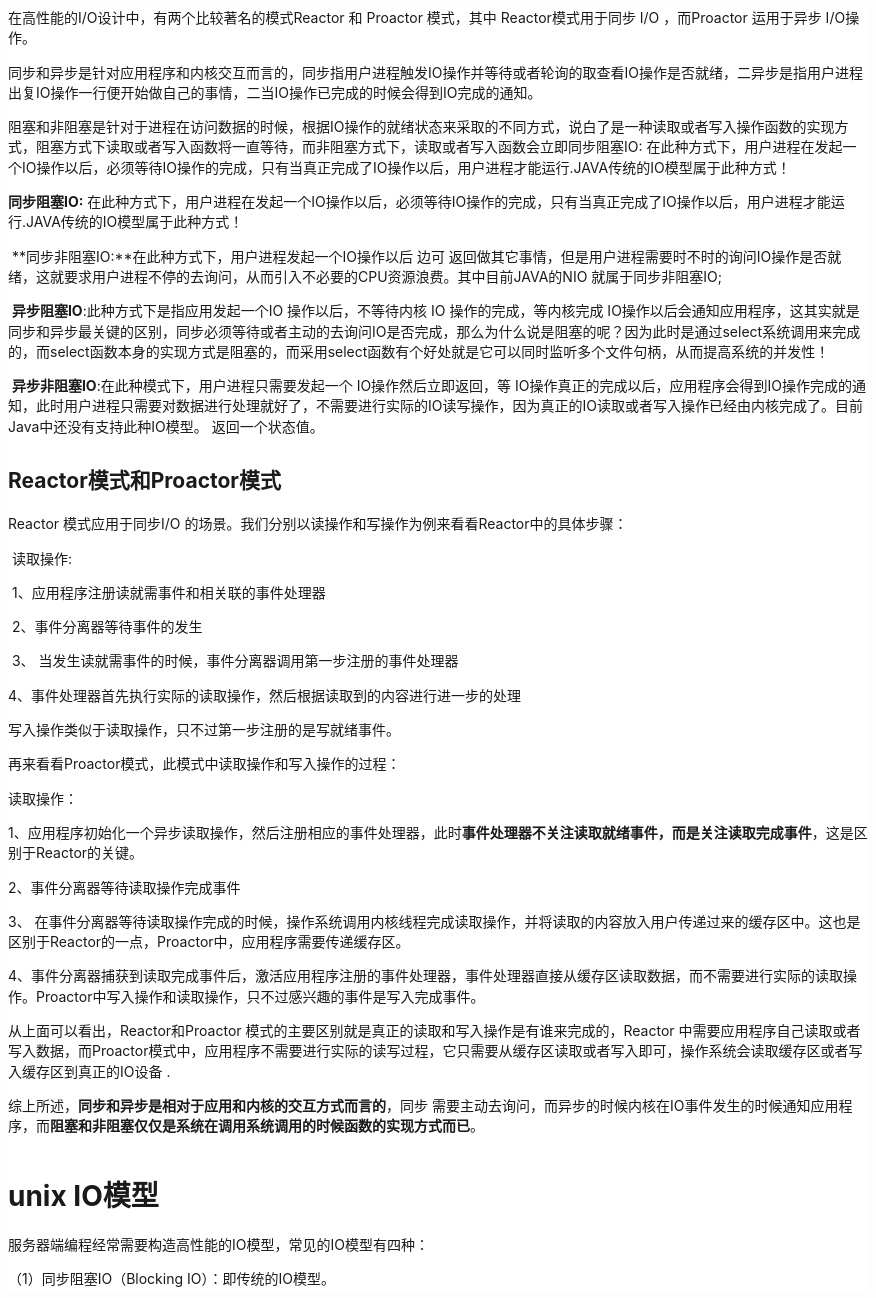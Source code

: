 在高性能的I/O设计中，有两个比较著名的模式Reactor 和 Proactor 模式，其中 Reactor模式用于同步 I/O ，而Proactor 运用于异步 I/O操作。  

同步和异步是针对应用程序和内核交互而言的，同步指用户进程触发IO操作并等待或者轮询的取查看IO操作是否就绪，二异步是指用户进程出复IO操作一行便开始做自己的事情，二当IO操作已完成的时候会得到IO完成的通知。

 阻塞和非阻塞是针对于进程在访问数据的时候，根据IO操作的就绪状态来采取的不同方式，说白了是一种读取或者写入操作函数的实现方式，阻塞方式下读取或者写入函数将一直等待，而非阻塞方式下，读取或者写入函数会立即同步阻塞IO: 在此种方式下，用户进程在发起一个IO操作以后，必须等待IO操作的完成，只有当真正完成了IO操作以后，用户进程才能运行.JAVA传统的IO模型属于此种方式！   

 **同步阻塞IO:** 在此种方式下，用户进程在发起一个IO操作以后，必须等待IO操作的完成，只有当真正完成了IO操作以后，用户进程才能运行.JAVA传统的IO模型属于此种方式！    

​    **同步非阻塞IO:**在此种方式下，用户进程发起一个IO操作以后 边可 返回做其它事情，但是用户进程需要时不时的询问IO操作是否就绪，这就要求用户进程不停的去询问，从而引入不必要的CPU资源浪费。其中目前JAVA的NIO 就属于同步非阻塞IO;

​    **异步阻塞IO**:此种方式下是指应用发起一个IO 操作以后，不等待内核 IO 操作的完成，等内核完成 IO操作以后会通知应用程序，这其实就是同步和异步最关键的区别，同步必须等待或者主动的去询问IO是否完成，那么为什么说是阻塞的呢？因为此时是通过select系统调用来完成的，而select函数本身的实现方式是阻塞的，而采用select函数有个好处就是它可以同时监听多个文件句柄，从而提高系统的并发性！   

​    **异步非阻塞IO**:在此种模式下，用户进程只需要发起一个 IO操作然后立即返回，等 IO操作真正的完成以后，应用程序会得到IO操作完成的通知，此时用户进程只需要对数据进行处理就好了，不需要进行实际的IO读写操作，因为真正的IO读取或者写入操作已经由内核完成了。目前Java中还没有支持此种IO模型。 返回一个状态值。  

## Reactor模式和Proactor模式

Reactor 模式应用于同步I/O 的场景。我们分别以读操作和写操作为例来看看Reactor中的具体步骤：   

​    读取操作: 

​    1、应用程序注册读就需事件和相关联的事件处理器 

​    2、事件分离器等待事件的发生 

​    3、 当发生读就需事件的时候，事件分离器调用第一步注册的事件处理器 

​    4、事件处理器首先执行实际的读取操作，然后根据读取到的内容进行进一步的处理 

   写入操作类似于读取操作，只不过第一步注册的是写就绪事件。 

   再来看看Proactor模式，此模式中读取操作和写入操作的过程：   

   读取操作： 

   1、应用程序初始化一个异步读取操作，然后注册相应的事件处理器，此时**事件处理器不关注读取就绪事件，而是关注读取完成事件**，这是区别于Reactor的关键。   

   2、事件分离器等待读取操作完成事件 

   3、 在事件分离器等待读取操作完成的时候，操作系统调用内核线程完成读取操作，并将读取的内容放入用户传递过来的缓存区中。这也是区别于Reactor的一点，Proactor中，应用程序需要传递缓存区。   

  4、事件分离器捕获到读取完成事件后，激活应用程序注册的事件处理器，事件处理器直接从缓存区读取数据，而不需要进行实际的读取操作。Proactor中写入操作和读取操作，只不过感兴趣的事件是写入完成事件。 

   从上面可以看出，Reactor和Proactor 模式的主要区别就是真正的读取和写入操作是有谁来完成的，Reactor 中需要应用程序自己读取或者写入数据，而Proactor模式中，应用程序不需要进行实际的读写过程，它只需要从缓存区读取或者写入即可，操作系统会读取缓存区或者写入缓存区到真正的IO设备   .    

  综上所述，**同步和异步是相对于应用和内核的交互方式而言的**，同步 需要主动去询问，而异步的时候内核在IO事件发生的时候通知应用程序，而**阻塞和非阻塞仅仅是系统在调用系统调用的时候函数的实现方式而已**。

# unix IO模型

服务器端编程经常需要构造高性能的IO模型，常见的IO模型有四种：

（1）同步阻塞IO（Blocking IO）：即传统的IO模型。
